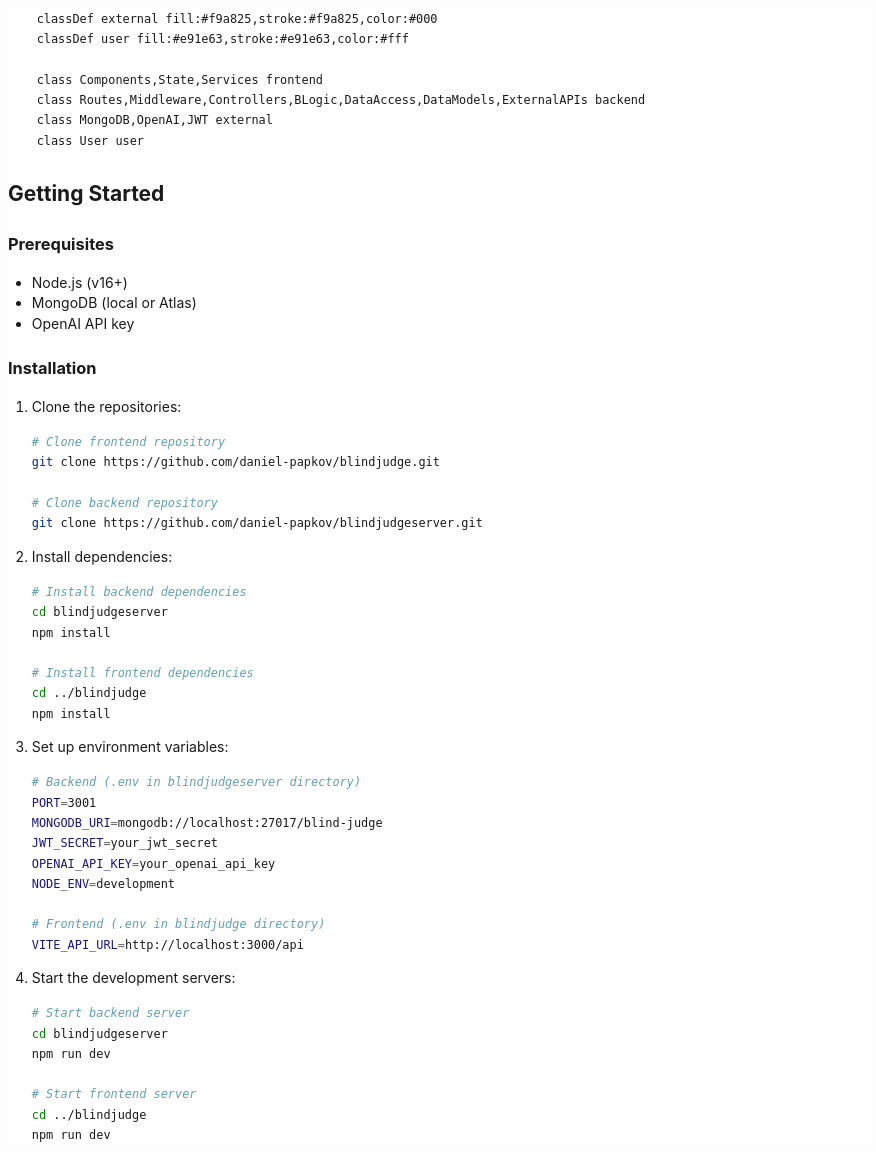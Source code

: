 ```mermaid
    classDef external fill:#f9a825,stroke:#f9a825,color:#000
    classDef user fill:#e91e63,stroke:#e91e63,color:#fff
    
    class Components,State,Services frontend
    class Routes,Middleware,Controllers,BLogic,DataAccess,DataModels,ExternalAPIs backend
    class MongoDB,OpenAI,JWT external
    class User user
```

## Getting Started

### Prerequisites
- Node.js (v16+)
- MongoDB (local or Atlas)
- OpenAI API key

### Installation

1. Clone the repositories:
   ```bash
   # Clone frontend repository
   git clone https://github.com/daniel-papkov/blindjudge.git

   # Clone backend repository
   git clone https://github.com/daniel-papkov/blindjudgeserver.git
   ```

2. Install dependencies:
   ```bash
   # Install backend dependencies
   cd blindjudgeserver
   npm install

   # Install frontend dependencies
   cd ../blindjudge
   npm install
   ```

3. Set up environment variables:
   ```bash
   # Backend (.env in blindjudgeserver directory)
   PORT=3001
   MONGODB_URI=mongodb://localhost:27017/blind-judge
   JWT_SECRET=your_jwt_secret
   OPENAI_API_KEY=your_openai_api_key
   NODE_ENV=development

   # Frontend (.env in blindjudge directory)
   VITE_API_URL=http://localhost:3000/api
   ```

4. Start the development servers:
   ```bash
   # Start backend server
   cd blindjudgeserver
   npm run dev

   # Start frontend server
   cd ../blindjudge
   npm run dev
   ```
